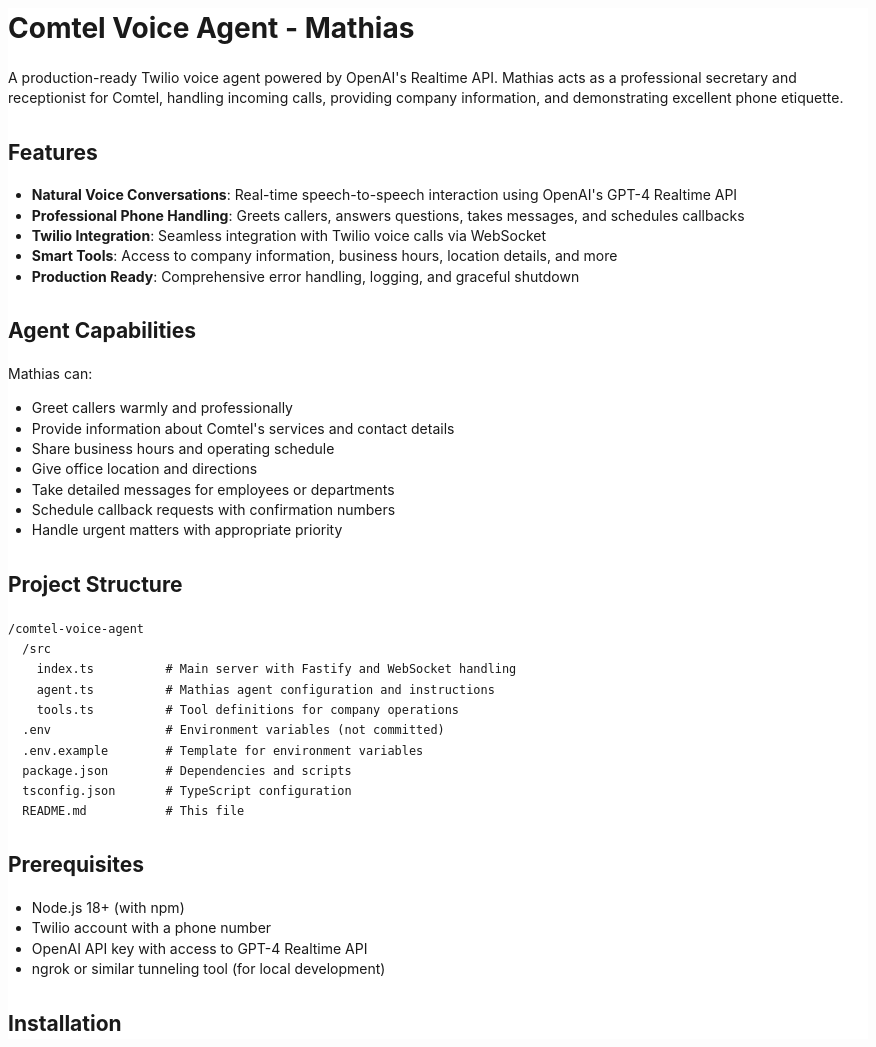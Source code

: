 # Comtel Voice Agent - Mathias

A production-ready Twilio voice agent powered by OpenAI's Realtime API. Mathias acts as a professional secretary and receptionist for Comtel, handling incoming calls, providing company information, and demonstrating excellent phone etiquette.

## Features

- **Natural Voice Conversations**: Real-time speech-to-speech interaction using OpenAI's GPT-4 Realtime API
- **Professional Phone Handling**: Greets callers, answers questions, takes messages, and schedules callbacks
- **Twilio Integration**: Seamless integration with Twilio voice calls via WebSocket
- **Smart Tools**: Access to company information, business hours, location details, and more
- **Production Ready**: Comprehensive error handling, logging, and graceful shutdown

## Agent Capabilities

Mathias can:
- Greet callers warmly and professionally
- Provide information about Comtel's services and contact details
- Share business hours and operating schedule
- Give office location and directions
- Take detailed messages for employees or departments
- Schedule callback requests with confirmation numbers
- Handle urgent matters with appropriate priority

## Project Structure

```
/comtel-voice-agent
  /src
    index.ts          # Main server with Fastify and WebSocket handling
    agent.ts          # Mathias agent configuration and instructions
    tools.ts          # Tool definitions for company operations
  .env                # Environment variables (not committed)
  .env.example        # Template for environment variables
  package.json        # Dependencies and scripts
  tsconfig.json       # TypeScript configuration
  README.md           # This file
```

## Prerequisites

- Node.js 18+ (with npm)
- Twilio account with a phone number
- OpenAI API key with access to GPT-4 Realtime API
- ngrok or similar tunneling tool (for local development)

## Installation
